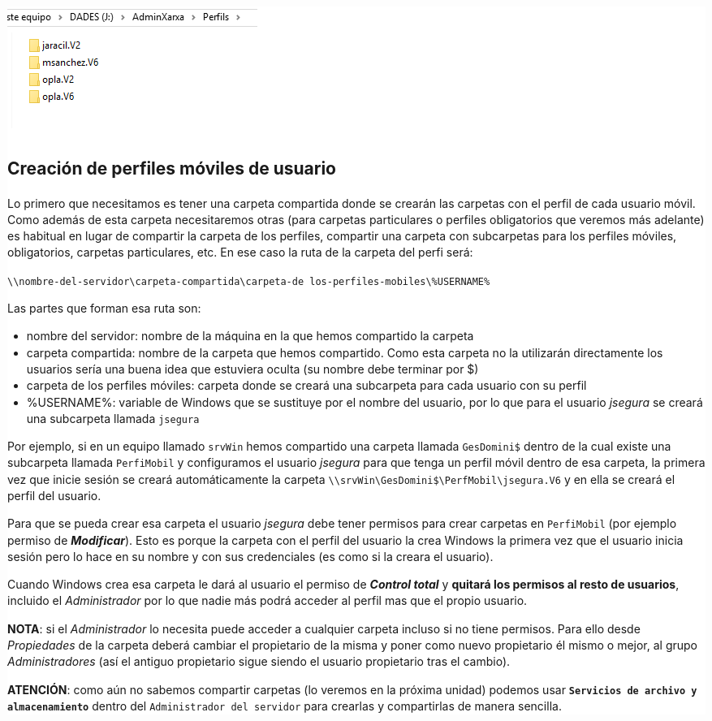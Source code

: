 ![Perfiles Windows 7 y 10](media/t4-perf2y6.png)

## Creación de perfiles móviles de usuario
Lo primero que necesitamos es tener una carpeta compartida donde se crearán las carpetas con el perfil de cada usuario móvil. Como además de esta carpeta necesitaremos otras (para carpetas particulares o perfiles obligatorios que veremos más adelante) es habitual en lugar de compartir la carpeta de los perfiles, compartir una carpeta con subcarpetas para los perfiles móviles, obligatorios, carpetas particulares, etc. En ese caso la ruta de la carpeta del perfi será:

```[bash]
\\nombre-del-servidor\carpeta-compartida\carpeta-de los-perfiles-mobiles\%USERNAME%
```

Las partes que forman esa ruta son:
- nombre del servidor: nombre de la máquina en la que hemos compartido la carpeta
- carpeta compartida: nombre de la carpeta que hemos compartido. Como esta carpeta no la utilizarán directamente los usuarios sería una buena idea que estuviera oculta (su nombre debe terminar por $)
- carpeta de los perfiles móviles: carpeta donde se creará una subcarpeta para cada usuario con su perfil
- %USERNAME%: variable de Windows que se sustituye por el nombre del usuario, por lo que para el usuario _jsegura_ se creará una subcarpeta llamada `jsegura`

Por ejemplo, si en un equipo llamado `srvWin` hemos compartido una carpeta llamada `GesDomini$` dentro de la cual existe una subcarpeta llamada `PerfiMobil` y configuramos el usuario _jsegura_ para que tenga un perfil móvil dentro de esa carpeta, la primera vez que inicie sesión se creará automáticamente la carpeta `\\srvWin\GesDomini$\PerfMobil\jsegura.V6` y en ella se creará el perfil del usuario.

Para que se pueda crear esa carpeta el usuario _jsegura_ debe tener permisos para crear carpetas en `PerfiMobil` (por ejemplo permiso de **_Modificar_**). Esto es porque la carpeta con el perfil del usuario la crea Windows la primera vez que el usuario inicia sesión pero lo hace en su nombre y con sus credenciales (es como si la creara el usuario).

Cuando Windows crea esa carpeta le dará al usuario el permiso de **_Control total_** y **quitará los permisos al resto de usuarios**, incluido el _Administrador_ por lo que nadie más podrá acceder al perfil mas que el propio usuario.

**NOTA**: si el _Administrador_ lo necesita puede acceder a cualquier carpeta incluso si no tiene permisos. Para ello desde _Propiedades_ de la carpeta deberá cambiar el propietario de la misma y poner como nuevo propietario él mismo o mejor, al grupo _Administradores_ (así el antiguo propietario sigue siendo el usuario propietario tras el cambio).

**ATENCIÓN**: como aún no sabemos compartir carpetas (lo veremos en la próxima unidad) podemos usar **`Servicios de archivo y almacenamiento`** dentro del `Administrador del servidor` para crearlas y compartirlas de manera sencilla.
